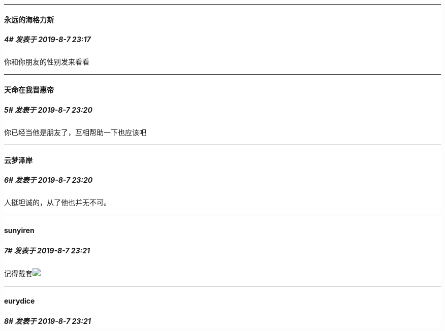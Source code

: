 *****

####  永远的海格力斯  
##### 4#       发表于 2019-8-7 23:17




你和你朋友的性别发来看看







*****

####  天命在我晋惠帝  
##### 5#       发表于 2019-8-7 23:20




你已经当他是朋友了，互相帮助一下也应该吧







*****

####  云梦泽岸  
##### 6#       发表于 2019-8-7 23:20




人挺坦诚的，从了他也并无不可。







*****

####  sunyiren  
##### 7#       发表于 2019-8-7 23:21




记得戴套<img src="https://static.saraba1st.com/image/smiley/face2017/009.gif" referrerpolicy="no-referrer">







*****

####  eurydice  
##### 8#       发表于 2019-8-7 23:21
